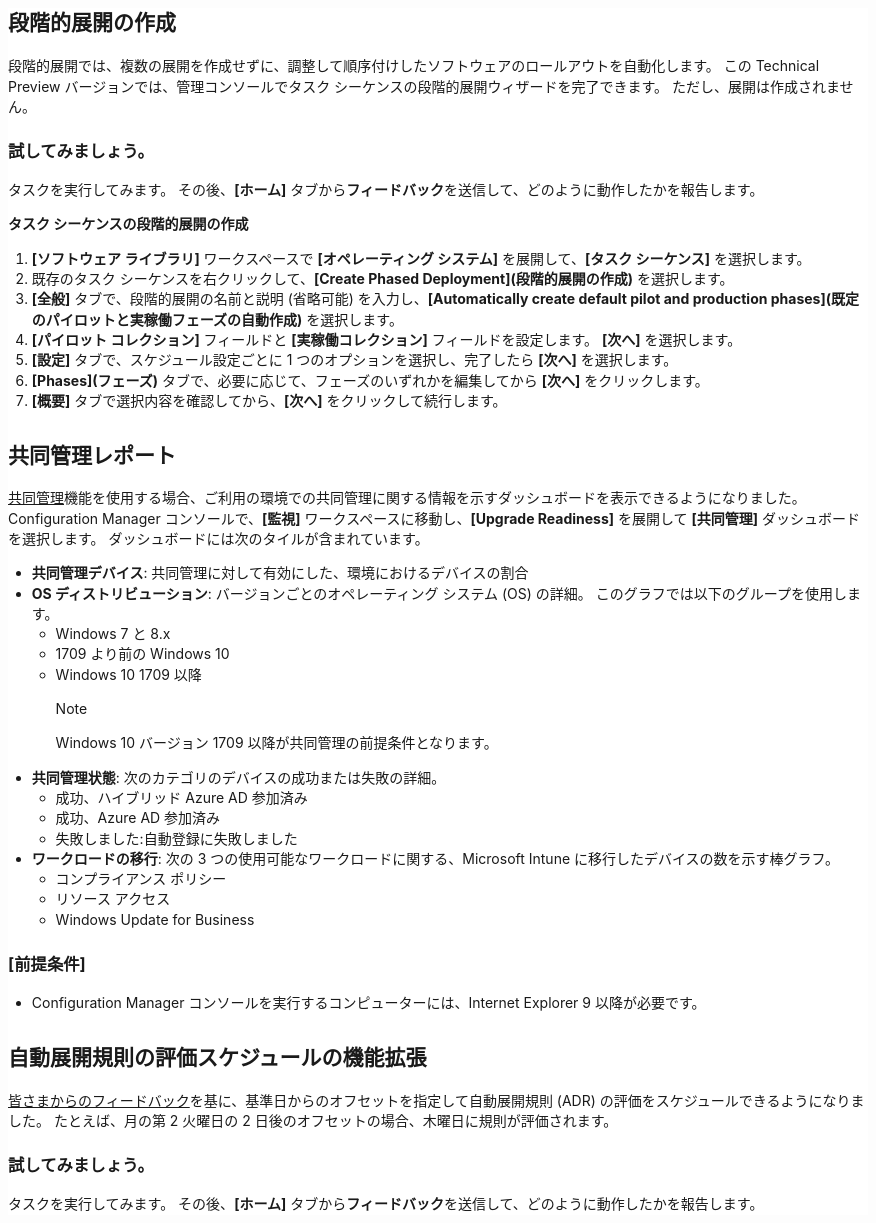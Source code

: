 

## <a name="create-phased-deployments"></a>段階的展開の作成
 段階的展開では、複数の展開を作成せずに、調整して順序付けしたソフトウェアのロールアウトを自動化します。 この Technical Preview バージョンでは、管理コンソールでタスク シーケンスの段階的展開ウィザードを完了できます。 ただし、展開は作成されません。 

### <a name="try-it-out"></a>試してみましょう。  
  タスクを実行してみます。 その後、**[ホーム]** タブから**フィードバック**を送信して、どのように動作したかを報告します。
 
**タスク シーケンスの段階的展開の作成** </br>
1. **[ソフトウェア ライブラリ]** ワークスペースで **[オペレーティング システム]** を展開して、**[タスク シーケンス]** を選択します。
2. 既存のタスク シーケンスを右クリックして、**[Create Phased Deployment]\(段階的展開の作成\)** を選択します。 
3. **[全般]** タブで、段階的展開の名前と説明 (省略可能) を入力し、**[Automatically create default pilot and production phases]\(既定のパイロットと実稼働フェーズの自動作成\)** を選択します。 
4. **[パイロット コレクション]** フィールドと **[実稼働コレクション]** フィールドを設定します。 **[次へ]** を選択します。
5. **[設定]** タブで、スケジュール設定ごとに 1 つのオプションを選択し、完了したら **[次へ]** を選択します。 
6. **[Phases]\(フェーズ\)** タブで、必要に応じて、フェーズのいずれかを編集してから **[次へ]** をクリックします。
7. **[概要]** タブで選択内容を確認してから、**[次へ]** をクリックして続行します。

## <a name="co-management-reporting"></a>共同管理レポート
 [共同管理](/sccm/core/clients/manage/co-management-overview)機能を使用する場合、ご利用の環境での共同管理に関する情報を示すダッシュボードを表示できるようになりました。 Configuration Manager コンソールで、**[監視]** ワークスペースに移動し、**[Upgrade Readiness]** を展開して **[共同管理]** ダッシュボードを選択します。 ダッシュボードには次のタイルが含まれています。
- **共同管理デバイス**: 共同管理に対して有効にした、環境におけるデバイスの割合
- **OS ディストリビューション**: バージョンごとのオペレーティング システム (OS) の詳細。 このグラフでは以下のグループを使用します。
  - Windows 7 と 8.x
  - 1709 より前の Windows 10
  - Windows 10 1709 以降
    > [!NOTE] 
    > Windows 10 バージョン 1709 以降が共同管理の前提条件となります。
- **共同管理状態**: 次のカテゴリのデバイスの成功または失敗の詳細。
   - 成功、ハイブリッド Azure AD 参加済み
   - 成功、Azure AD 参加済み
   - 失敗しました:自動登録に失敗しました
- **ワークロードの移行**: 次の 3 つの使用可能なワークロードに関する、Microsoft Intune に移行したデバイスの数を示す棒グラフ。 
   - コンプライアンス ポリシー
   - リソース アクセス
   - Windows Update for Business

### <a name="prerequisites"></a>[前提条件]
- Configuration Manager コンソールを実行するコンピューターには、Internet Explorer 9 以降が必要です。



## <a name="improvements-to-automatic-deployment-rule-evaluation-schedule"></a>自動展開規則の評価スケジュールの機能拡張
 [皆さまからのフィードバック](https://configurationmanager.uservoice.com/forums/300492-ideas/suggestions/8819518-software-update-patch-tuesday-scheduling)を基に、基準日からのオフセットを指定して自動展開規則 (ADR) の評価をスケジュールできるようになりました。 たとえば、月の第 2 火曜日の 2 日後のオフセットの場合、木曜日に規則が評価されます。 

### <a name="try-it-out"></a>試してみましょう。  
 タスクを実行してみます。 その後、**[ホーム]** タブから**フィードバック**を送信して、どのように動作したかを報告します。 <br/>
